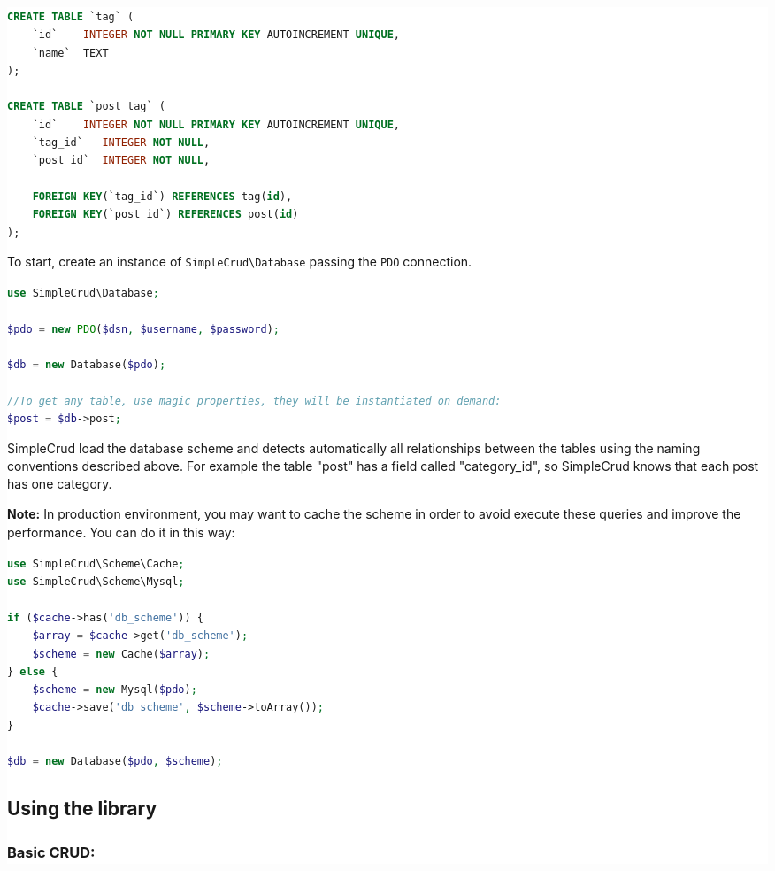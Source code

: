 ```sql
CREATE TABLE `tag` (
    `id`    INTEGER NOT NULL PRIMARY KEY AUTOINCREMENT UNIQUE,
    `name`  TEXT
);

CREATE TABLE `post_tag` (
    `id`    INTEGER NOT NULL PRIMARY KEY AUTOINCREMENT UNIQUE,
    `tag_id`   INTEGER NOT NULL,
    `post_id`  INTEGER NOT NULL,

    FOREIGN KEY(`tag_id`) REFERENCES tag(id),
    FOREIGN KEY(`post_id`) REFERENCES post(id)
);
```

To start, create an instance of `SimpleCrud\Database` passing the `PDO` connection.

```php
use SimpleCrud\Database;

$pdo = new PDO($dsn, $username, $password);

$db = new Database($pdo);

//To get any table, use magic properties, they will be instantiated on demand:
$post = $db->post;
```

SimpleCrud load the database scheme and detects automatically all relationships between the tables using the naming conventions described above. For example the table "post" has a field called "category_id", so SimpleCrud knows that each post has one category.

**Note:** In production environment, you may want to cache the scheme in order to avoid execute these queries and improve the performance. You can do it in this way:

```php
use SimpleCrud\Scheme\Cache;
use SimpleCrud\Scheme\Mysql;

if ($cache->has('db_scheme')) {
    $array = $cache->get('db_scheme');
    $scheme = new Cache($array);
} else {
    $scheme = new Mysql($pdo);
    $cache->save('db_scheme', $scheme->toArray());
}

$db = new Database($pdo, $scheme);
```

## Using the library

### Basic CRUD:
